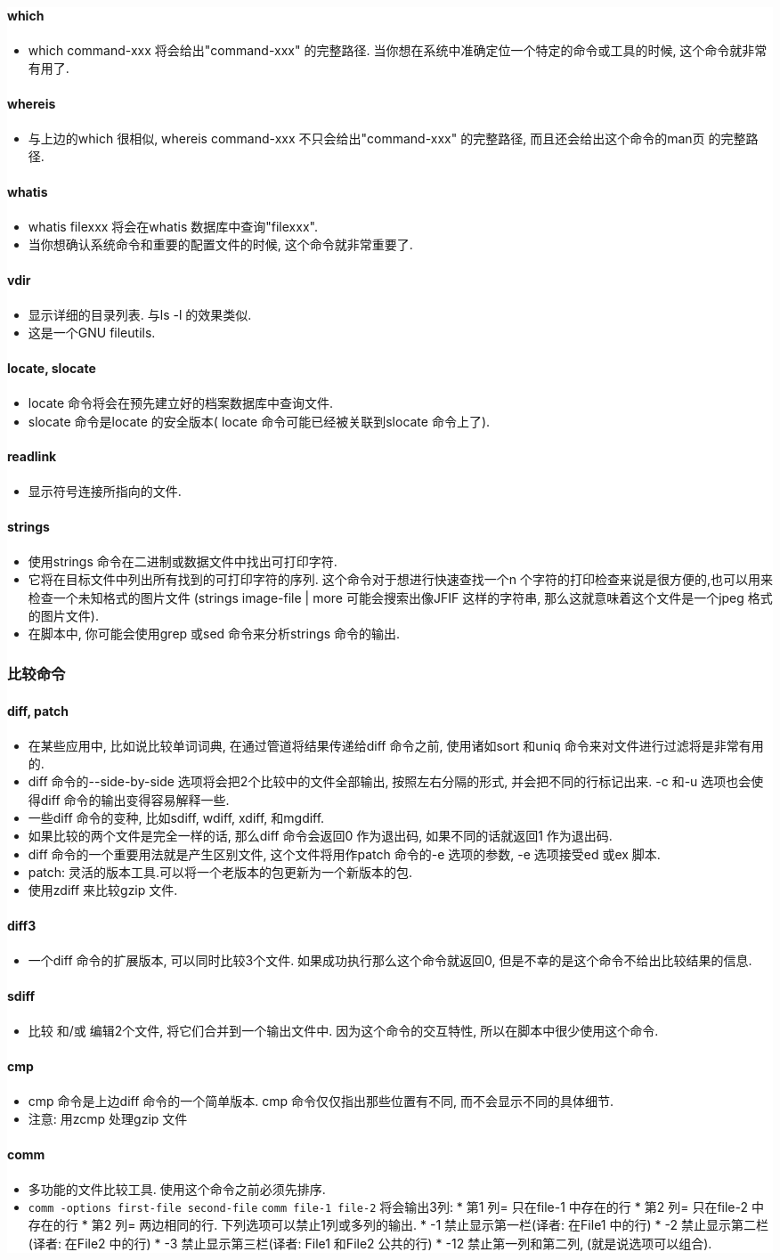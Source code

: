 #### which ####
- which command-xxx 将会给出"command-xxx" 的完整路径. 当你想在系统中准确定位一个特定的命令或工具的时候, 这个命令就非常有用了. 

#### whereis ####
-  与上边的which 很相似, whereis command-xxx 不只会给出"command-xxx" 的完整路径, 而且还会给出这个命令的man页 的完整路径.

#### whatis ####
- whatis filexxx 将会在whatis 数据库中查询"filexxx". 
- 当你想确认系统命令和重要的配置文件的时候, 这个命令就非常重要了.

#### vdir ####
- 显示详细的目录列表. 与ls -l 的效果类似. 
- 这是一个GNU fileutils. 

#### locate, slocate ####
- locate 命令将会在预先建立好的档案数据库中查询文件. 
- slocate 命令是locate 的安全版本( locate 命令可能已经被关联到slocate 命令上了). 

#### readlink ####
- 显示符号连接所指向的文件.

#### strings ####
- 使用strings 命令在二进制或数据文件中找出可打印字符. 
- 它将在目标文件中列出所有找到的可打印字符的序列. 这个命令对于想进行快速查找一个n 个字符的打印检查来说是很方便的,也可以用来检查一个未知格式的图片文件 (strings image-file | more 可能会搜索出像JFIF 这样的字符串, 那么这就意味着这个文件是一个jpeg  格式的图片文件). 
- 在脚本中, 你可能会使用grep 或sed 命令来分析strings 命令的输出.

### 比较命令 ###
#### diff, patch ####
- 在某些应用中, 比如说比较单词词典, 在通过管道将结果传递给diff 命令之前, 使用诸如sort 和uniq 命令来对文件进行过滤将是非常有用的.
- diff 命令的--side-by-side 选项将会把2个比较中的文件全部输出, 按照左右分隔的形式, 并会把不同的行标记出来. -c 和-u 选项也会使得diff 命令的输出变得容易解释一些. 
- 一些diff 命令的变种, 比如sdiff, wdiff, xdiff, 和mgdiff.
- 如果比较的两个文件是完全一样的话, 那么diff 命令会返回0 作为退出码, 如果不同的话就返回1 作为退出码. 
- diff 命令的一个重要用法就是产生区别文件, 这个文件将用作patch 命令的-e 选项的参数, -e 选项接受ed 或ex 脚本. 
- patch: 灵活的版本工具.可以将一个老版本的包更新为一个新版本的包.
- 使用zdiff 来比较gzip 文件.

#### diff3 ####
- 一个diff 命令的扩展版本, 可以同时比较3个文件. 如果成功执行那么这个命令就返回0, 但是不幸的是这个命令不给出比较结果的信息. 

#### sdiff ####
- 比较 和/或 编辑2个文件, 将它们合并到一个输出文件中. 因为这个命令的交互特性, 所以在脚本中很少使用这个命令.

#### cmp ####
- cmp 命令是上边diff 命令的一个简单版本. cmp 命令仅仅指出那些位置有不同, 而不会显示不同的具体细节.
- 注意: 用zcmp 处理gzip 文件

#### comm ####
- 多功能的文件比较工具. 使用这个命令之前必须先排序.
- `comm -options first-file second-file`
       `comm file-1 file-2` 将会输出3列: 
              * 第1 列= 只在file-1 中存在的行
              * 第2 列= 只在file-2 中存在的行
              * 第2 列= 两边相同的行. 
       下列选项可以禁止1列或多列的输出. 
              * -1 禁止显示第一栏(译者: 在File1 中的行) 
              * -2 禁止显示第二栏(译者: 在File2 中的行) 
              * -3 禁止显示第三栏(译者: File1 和File2 公共的行) 
              * -12 禁止第一列和第二列, (就是说选项可以组合).
